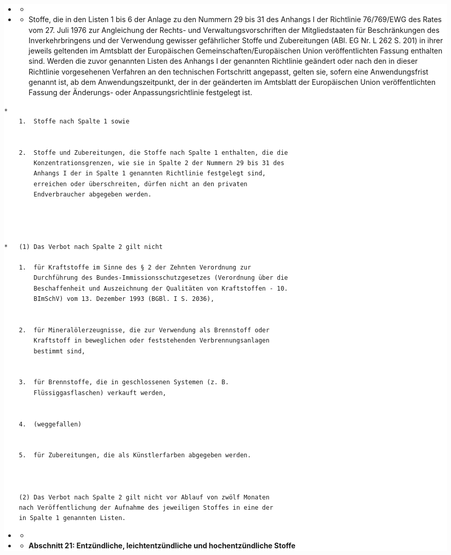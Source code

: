 
*    *

*    *   Stoffe, die in den Listen 1 bis 6 der Anlage zu den Nummern 29 bis 31
        des Anhangs I der Richtlinie 76/769/EWG des Rates vom 27. Juli 1976
        zur Angleichung der Rechts- und Verwaltungsvorschriften der
        Mitgliedstaaten für Beschränkungen des Inverkehrbringens und der
        Verwendung gewisser gefährlicher Stoffe und Zubereitungen (ABl. EG Nr.
        L 262 S. 201) in ihrer jeweils geltenden im Amtsblatt der Europäischen
        Gemeinschaften/Europäischen Union veröffentlichten Fassung enthalten
        sind. Werden die zuvor genannten Listen des Anhangs I der genannten
        Richtlinie geändert oder nach den in dieser Richtlinie vorgesehenen
        Verfahren an den technischen Fortschritt angepasst, gelten sie, sofern
        eine Anwendungsfrist genannt ist, ab dem Anwendungszeitpunkt, der in
        der geänderten im Amtsblatt der Europäischen Union veröffentlichten
        Fassung der Änderungs- oder Anpassungsrichtlinie festgelegt ist.

    *
        1.  Stoffe nach Spalte 1 sowie


        2.  Stoffe und Zubereitungen, die Stoffe nach Spalte 1 enthalten, die die
            Konzentrationsgrenzen, wie sie in Spalte 2 der Nummern 29 bis 31 des
            Anhangs I der in Spalte 1 genannten Richtlinie festgelegt sind,
            erreichen oder überschreiten, dürfen nicht an den privaten
            Endverbraucher abgegeben werden.




    *   (1) Das Verbot nach Spalte 2 gilt nicht

        1.  für Kraftstoffe im Sinne des § 2 der Zehnten Verordnung zur
            Durchführung des Bundes-Immissionsschutzgesetzes (Verordnung über die
            Beschaffenheit und Auszeichnung der Qualitäten von Kraftstoffen - 10.
            BImSchV) vom 13. Dezember 1993 (BGBl. I S. 2036),


        2.  für Mineralölerzeugnisse, die zur Verwendung als Brennstoff oder
            Kraftstoff in beweglichen oder feststehenden Verbrennungsanlagen
            bestimmt sind,


        3.  für Brennstoffe, die in geschlossenen Systemen (z. B.
            Flüssiggasflaschen) verkauft werden,


        4.  (weggefallen)


        5.  für Zubereitungen, die als Künstlerfarben abgegeben werden.



        (2) Das Verbot nach Spalte 2 gilt nicht vor Ablauf von zwölf Monaten
        nach Veröffentlichung der Aufnahme des jeweiligen Stoffes in eine der
        in Spalte 1 genannten Listen.


*    *

*    *   **Abschnitt 21: Entzündliche, leichtentzündliche und hochentzündliche
        Stoffe**

